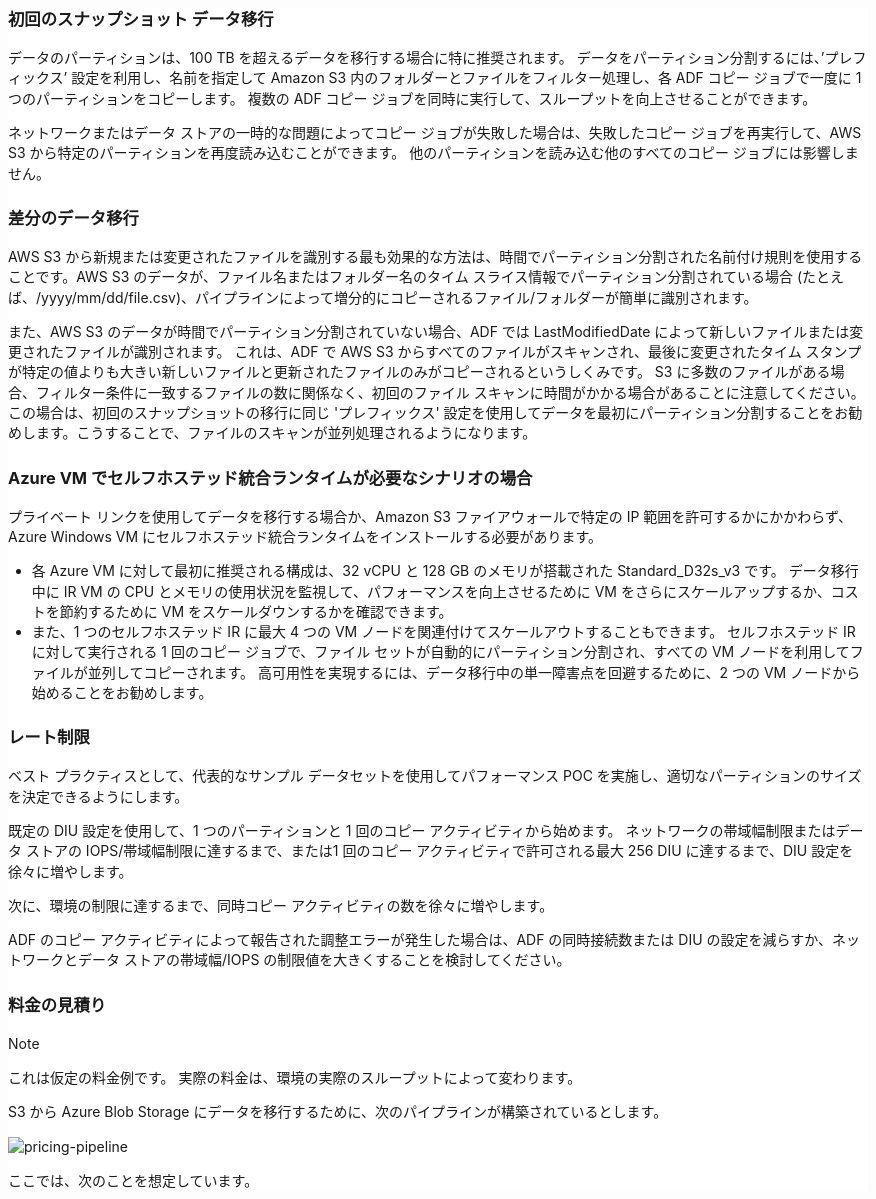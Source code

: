 
### <a name="initial-snapshot-data-migration"></a>初回のスナップショット データ移行 

データのパーティションは、100 TB を超えるデータを移行する場合に特に推奨されます。  データをパーティション分割するには、’プレフィックス’ 設定を利用し、名前を指定して Amazon S3 内のフォルダーとファイルをフィルター処理し、各 ADF コピー ジョブで一度に 1 つのパーティションをコピーします。  複数の ADF コピー ジョブを同時に実行して、スループットを向上させることができます。 

ネットワークまたはデータ ストアの一時的な問題によってコピー ジョブが失敗した場合は、失敗したコピー ジョブを再実行して、AWS S3 から特定のパーティションを再度読み込むことができます。  他のパーティションを読み込む他のすべてのコピー ジョブには影響しません。 

### <a name="delta-data-migration"></a>差分のデータ移行 

AWS S3 から新規または変更されたファイルを識別する最も効果的な方法は、時間でパーティション分割された名前付け規則を使用することです。AWS S3 のデータが、ファイル名またはフォルダー名のタイム スライス情報でパーティション分割されている場合 (たとえば、/yyyy/mm/dd/file.csv)、パイプラインによって増分的にコピーされるファイル/フォルダーが簡単に識別されます。 

また、AWS S3 のデータが時間でパーティション分割されていない場合、ADF では LastModifiedDate によって新しいファイルまたは変更されたファイルが識別されます。   これは、ADF で AWS S3 からすべてのファイルがスキャンされ、最後に変更されたタイム スタンプが特定の値よりも大きい新しいファイルと更新されたファイルのみがコピーされるというしくみです。  S3 に多数のファイルがある場合、フィルター条件に一致するファイルの数に関係なく、初回のファイル スキャンに時間がかかる場合があることに注意してください。  この場合は、初回のスナップショットの移行に同じ 'プレフィックス' 設定を使用してデータを最初にパーティション分割することをお勧めします。こうすることで、ファイルのスキャンが並列処理されるようになります。  

### <a name="for-scenarios-that-require-self-hosted-integration-runtime-on-azure-vm"></a>Azure VM でセルフホステッド統合ランタイムが必要なシナリオの場合 

プライベート リンクを使用してデータを移行する場合か、Amazon S3 ファイアウォールで特定の IP 範囲を許可するかにかかわらず、Azure Windows VM にセルフホステッド統合ランタイムをインストールする必要があります。 

- 各 Azure VM に対して最初に推奨される構成は、32 vCPU と 128 GB のメモリが搭載された Standard_D32s_v3 です。  データ移行中に IR VM の CPU とメモリの使用状況を監視して、パフォーマンスを向上させるために VM をさらにスケールアップするか、コストを節約するために VM をスケールダウンするかを確認できます。 
- また、1 つのセルフホステッド IR に最大 4 つの VM ノードを関連付けてスケールアウトすることもできます。  セルフホステッド IR に対して実行される 1 回のコピー ジョブで、ファイル セットが自動的にパーティション分割され、すべての VM ノードを利用してファイルが並列してコピーされます。  高可用性を実現するには、データ移行中の単一障害点を回避するために、2 つの VM ノードから始めることをお勧めします。 

### <a name="rate-limiting"></a>レート制限 

ベスト プラクティスとして、代表的なサンプル データセットを使用してパフォーマンス POC を実施し、適切なパーティションのサイズを決定できるようにします。 

既定の DIU 設定を使用して、1 つのパーティションと 1 回のコピー アクティビティから始めます。  ネットワークの帯域幅制限またはデータ ストアの IOPS/帯域幅制限に達するまで、または1 回のコピー アクティビティで許可される最大 256 DIU に達するまで、DIU 設定を徐々に増やします。 

次に、環境の制限に達するまで、同時コピー アクティビティの数を徐々に増やします。 

ADF のコピー アクティビティによって報告された調整エラーが発生した場合は、ADF の同時接続数または DIU の設定を減らすか、ネットワークとデータ ストアの帯域幅/IOPS の制限値を大きくすることを検討してください。  

### <a name="estimating-price"></a>料金の見積り 

> [!NOTE]
> これは仮定の料金例です。  実際の料金は、環境の実際のスループットによって変わります。

S3 から Azure Blob Storage にデータを移行するために、次のパイプラインが構築されているとします。 

![pricing-pipeline](media/data-migration-guidance-s3-to-azure-storage/pricing-pipeline.png)

ここでは、次のことを想定しています。 
